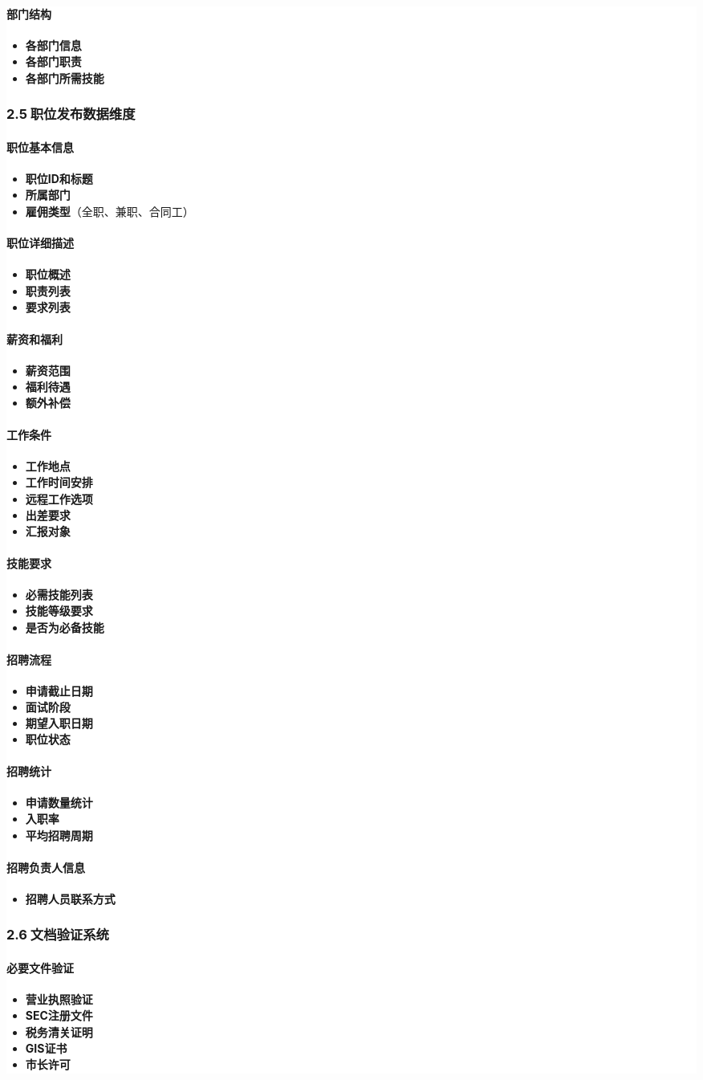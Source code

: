 #### **部门结构**
- **各部门信息**
- **各部门职责**
- **各部门所需技能**

### 2.5 职位发布数据维度

#### **职位基本信息**
- **职位ID和标题**
- **所属部门**
- **雇佣类型**（全职、兼职、合同工）

#### **职位详细描述**
- **职位概述**
- **职责列表**
- **要求列表**

#### **薪资和福利**
- **薪资范围**
- **福利待遇**
- **额外补偿**

#### **工作条件**
- **工作地点**
- **工作时间安排**
- **远程工作选项**
- **出差要求**
- **汇报对象**

#### **技能要求**
- **必需技能列表**
- **技能等级要求**
- **是否为必备技能**

#### **招聘流程**
- **申请截止日期**
- **面试阶段**
- **期望入职日期**
- **职位状态**

#### **招聘统计**
- **申请数量统计**
- **入职率**
- **平均招聘周期**

#### **招聘负责人信息**
- **招聘人员联系方式**

### 2.6 文档验证系统

#### **必要文件验证**
- **营业执照验证**
- **SEC注册文件**
- **税务清关证明**
- **GIS证书**
- **市长许可**
